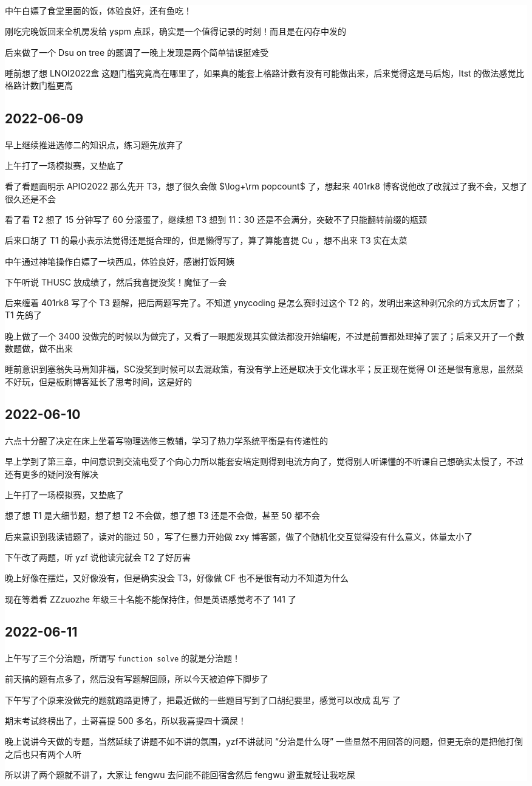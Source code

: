 中午白嫖了食堂里面的饭，体验良好，还有鱼吃！

刚吃完晚饭回来全机房发给 yspm 点踩，确实是一个值得记录的时刻！而且是在闪存中发的

后来做了一个 Dsu on tree 的题调了一晚上发现是两个简单错误挺难受

睡前想了想 LNOI2022盒 这题门槛究竟高在哪里了，如果真的能套上格路计数有没有可能做出来，后来觉得这是马后炮，Itst 的做法感觉比格路计数门槛更高

## 2022-06-09

早上继续推进选修二的知识点，练习题先放弃了

上午打了一场模拟赛，又垫底了

看了看题面明示 APIO2022 那么先开 T3，想了很久会做 $\log+\rm popcount$ 了，想起来 401rk8 博客说他改了改就过了我不会，又想了很久还是不会

看了看 T2 想了 15 分钟写了 60 分滚蛋了，继续想 T3 想到 11：30 还是不会满分，突破不了只能翻转前缀的瓶颈

后来口胡了 T1 的最小表示法觉得还是挺合理的，但是懒得写了，算了算能喜提 Cu ，想不出来 T3 实在太菜

中午通过神笔操作白嫖了一块西瓜，体验良好，感谢打饭阿姨

下午听说 THUSC 放成绩了，然后我喜提没奖！魔怔了一会

后来缠着 401rk8 写了个 T3 题解，把后两题写完了。不知道 ynycoding 是怎么赛时过这个 T2 的，发明出来这种剥冗余的方式太厉害了；T1 先鸽了

晚上做了一个 3400 没做完的时候以为做完了，又看了一眼题发现其实做法都没开始编呢，不过是前置都处理掉了罢了；后来又开了一个数数题做，做不出来

睡前意识到塞翁失马焉知非福，SC没奖到时候可以去混政策，有没有学上还是取决于文化课水平；反正现在觉得 OI 还是很有意思，虽然菜不好玩，但是板刷博客延长了思考时间，这是好的

## 2022-06-10

六点十分醒了决定在床上坐着写物理选修三教辅，学习了热力学系统平衡是有传递性的

早上学到了第三章，中间意识到交流电受了个向心力所以能套安培定则得到电流方向了，觉得别人听课懂的不听课自己想确实太慢了，不过还有更多的疑问没有解决

上午打了一场模拟赛，又垫底了

想了想 T1 是大细节题，想了想 T2 不会做，想了想 T3 还是不会做，甚至 50 都不会

后来意识到我读错题了，读对的能过 50 ，写了仨暴力开始做 zxy 博客题，做了个随机化交互觉得没有什么意义，体量太小了

下午改了两题，听 yzf 说他读完就会 T2 了好厉害

晚上好像在摆烂，又好像没有，但是确实没会 T3，好像做 CF 也不是很有动力不知道为什么

现在等着看 ZZzuozhe 年级三十名能不能保持住，但是英语感觉考不了 141 了

## 2022-06-11

上午写了三个分治题，所谓写 `function solve` 的就是分治题！

前天搞的题有点多了，然后没有写题解回顾，所以今天被迫停下脚步了

下午写了个原来没做完的题就跑路更博了，把最近做的一些题目写到了口胡纪要里，感觉可以改成 乱写 了

期末考试终榜出了，土哥喜提 500 多名，所以我喜提四十滴屎！

晚上说讲今天做的专题，当然延续了讲题不如不讲的氛围，yzf不讲就问 “分治是什么呀” 一些显然不用回答的问题，但更无奈的是把他打倒之后也只有两个人听

所以讲了两个题就不讲了，大家让 fengwu 去问能不能回宿舍然后 fengwu 避重就轻让我吃屎
